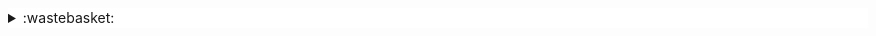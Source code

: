 
[url-getting-started]:https://docs.npmjs.com/getting-started/
[url-npm-developers]:https://docs.npmjs.com/misc/developers
[url-npm-package]:https://docs.npmjs.com/files/package.json
[url-npm-scripts]:https://docs.npmjs.com/misc/scripts
[url-npm-init]:https://docs.npmjs.com/cli/init
[url-npm-link]:https://docs.npmjs.com/cli/link
[url-npm-adduser]:https://docs.npmjs.com/cli/adduser

[url-segment-22]:https://github.com/XXHolic/segment/issues/22
[url-segment-91]:https://github.com/XXHolic/segment/issues/91

<details><summary>:wastebasket:</summary></details>